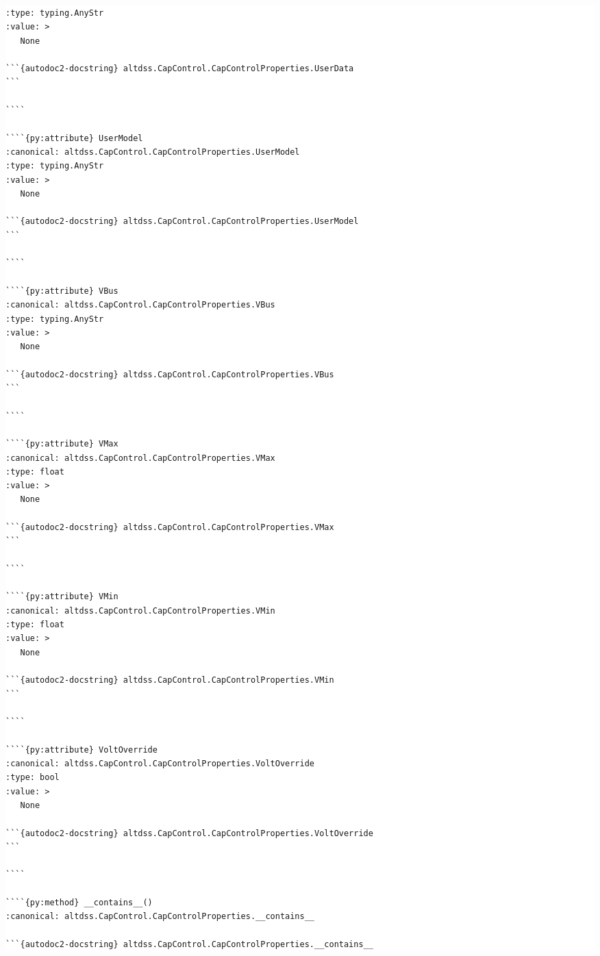 `````{py:class} CapControlProperties()
:type: typing.AnyStr
:value: >
   None

```{autodoc2-docstring} altdss.CapControl.CapControlProperties.UserData
```

````

````{py:attribute} UserModel
:canonical: altdss.CapControl.CapControlProperties.UserModel
:type: typing.AnyStr
:value: >
   None

```{autodoc2-docstring} altdss.CapControl.CapControlProperties.UserModel
```

````

````{py:attribute} VBus
:canonical: altdss.CapControl.CapControlProperties.VBus
:type: typing.AnyStr
:value: >
   None

```{autodoc2-docstring} altdss.CapControl.CapControlProperties.VBus
```

````

````{py:attribute} VMax
:canonical: altdss.CapControl.CapControlProperties.VMax
:type: float
:value: >
   None

```{autodoc2-docstring} altdss.CapControl.CapControlProperties.VMax
```

````

````{py:attribute} VMin
:canonical: altdss.CapControl.CapControlProperties.VMin
:type: float
:value: >
   None

```{autodoc2-docstring} altdss.CapControl.CapControlProperties.VMin
```

````

````{py:attribute} VoltOverride
:canonical: altdss.CapControl.CapControlProperties.VoltOverride
:type: bool
:value: >
   None

```{autodoc2-docstring} altdss.CapControl.CapControlProperties.VoltOverride
```

````

````{py:method} __contains__()
:canonical: altdss.CapControl.CapControlProperties.__contains__

```{autodoc2-docstring} altdss.CapControl.CapControlProperties.__contains__
`````